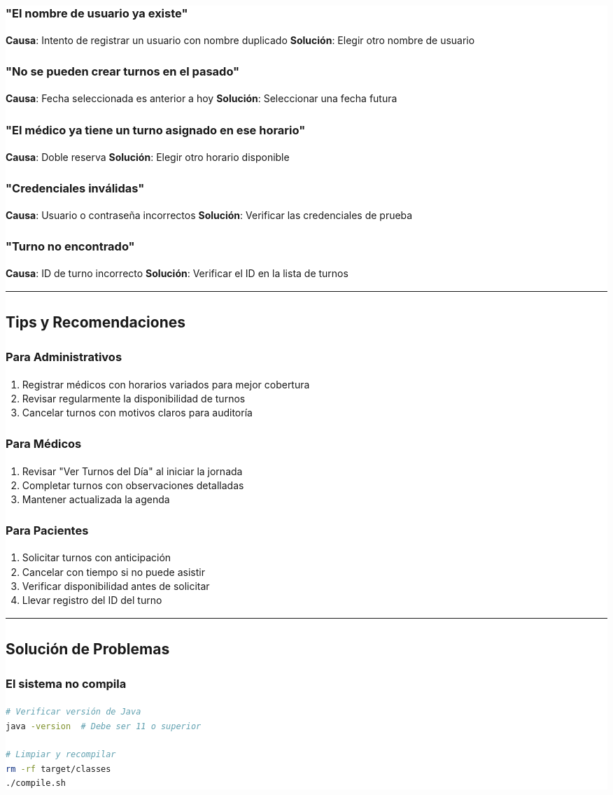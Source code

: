 ### "El nombre de usuario ya existe"
**Causa**: Intento de registrar un usuario con nombre duplicado
**Solución**: Elegir otro nombre de usuario

### "No se pueden crear turnos en el pasado"
**Causa**: Fecha seleccionada es anterior a hoy
**Solución**: Seleccionar una fecha futura

### "El médico ya tiene un turno asignado en ese horario"
**Causa**: Doble reserva
**Solución**: Elegir otro horario disponible

### "Credenciales inválidas"
**Causa**: Usuario o contraseña incorrectos
**Solución**: Verificar las credenciales de prueba

### "Turno no encontrado"
**Causa**: ID de turno incorrecto
**Solución**: Verificar el ID en la lista de turnos

---

## Tips y Recomendaciones

### Para Administrativos
1. Registrar médicos con horarios variados para mejor cobertura
2. Revisar regularmente la disponibilidad de turnos
3. Cancelar turnos con motivos claros para auditoría

### Para Médicos
1. Revisar "Ver Turnos del Día" al iniciar la jornada
2. Completar turnos con observaciones detalladas
3. Mantener actualizada la agenda

### Para Pacientes
1. Solicitar turnos con anticipación
2. Cancelar con tiempo si no puede asistir
3. Verificar disponibilidad antes de solicitar
4. Llevar registro del ID del turno

---

## Solución de Problemas

### El sistema no compila
```bash
# Verificar versión de Java
java -version  # Debe ser 11 o superior

# Limpiar y recompilar
rm -rf target/classes
./compile.sh
```
